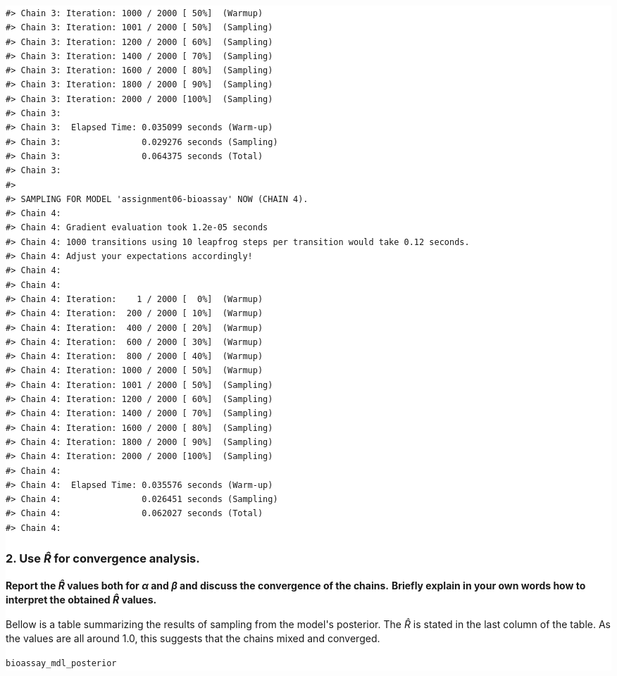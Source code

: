 ```
#> Chain 3: Iteration: 1000 / 2000 [ 50%]  (Warmup)
#> Chain 3: Iteration: 1001 / 2000 [ 50%]  (Sampling)
#> Chain 3: Iteration: 1200 / 2000 [ 60%]  (Sampling)
#> Chain 3: Iteration: 1400 / 2000 [ 70%]  (Sampling)
#> Chain 3: Iteration: 1600 / 2000 [ 80%]  (Sampling)
#> Chain 3: Iteration: 1800 / 2000 [ 90%]  (Sampling)
#> Chain 3: Iteration: 2000 / 2000 [100%]  (Sampling)
#> Chain 3: 
#> Chain 3:  Elapsed Time: 0.035099 seconds (Warm-up)
#> Chain 3:                0.029276 seconds (Sampling)
#> Chain 3:                0.064375 seconds (Total)
#> Chain 3: 
#> 
#> SAMPLING FOR MODEL 'assignment06-bioassay' NOW (CHAIN 4).
#> Chain 4: 
#> Chain 4: Gradient evaluation took 1.2e-05 seconds
#> Chain 4: 1000 transitions using 10 leapfrog steps per transition would take 0.12 seconds.
#> Chain 4: Adjust your expectations accordingly!
#> Chain 4: 
#> Chain 4: 
#> Chain 4: Iteration:    1 / 2000 [  0%]  (Warmup)
#> Chain 4: Iteration:  200 / 2000 [ 10%]  (Warmup)
#> Chain 4: Iteration:  400 / 2000 [ 20%]  (Warmup)
#> Chain 4: Iteration:  600 / 2000 [ 30%]  (Warmup)
#> Chain 4: Iteration:  800 / 2000 [ 40%]  (Warmup)
#> Chain 4: Iteration: 1000 / 2000 [ 50%]  (Warmup)
#> Chain 4: Iteration: 1001 / 2000 [ 50%]  (Sampling)
#> Chain 4: Iteration: 1200 / 2000 [ 60%]  (Sampling)
#> Chain 4: Iteration: 1400 / 2000 [ 70%]  (Sampling)
#> Chain 4: Iteration: 1600 / 2000 [ 80%]  (Sampling)
#> Chain 4: Iteration: 1800 / 2000 [ 90%]  (Sampling)
#> Chain 4: Iteration: 2000 / 2000 [100%]  (Sampling)
#> Chain 4: 
#> Chain 4:  Elapsed Time: 0.035576 seconds (Warm-up)
#> Chain 4:                0.026451 seconds (Sampling)
#> Chain 4:                0.062027 seconds (Total)
#> Chain 4:
```

### 2. Use $\widehat{R}$ for convergence analysis.

**Report the $\widehat{R}$ values both for $\alpha$ and $\beta$ and discuss the convergence of the chains.**
**Briefly explain in your own words how to interpret the obtained $\widehat{R}$ values.**

Bellow is a table summarizing the results of sampling from the model's posterior.
The $\widehat{R}$ is stated in the last column of the table.
As the values are all around 1.0, this suggests that the chains mixed and converged.


```r
bioassay_mdl_posterior
```
